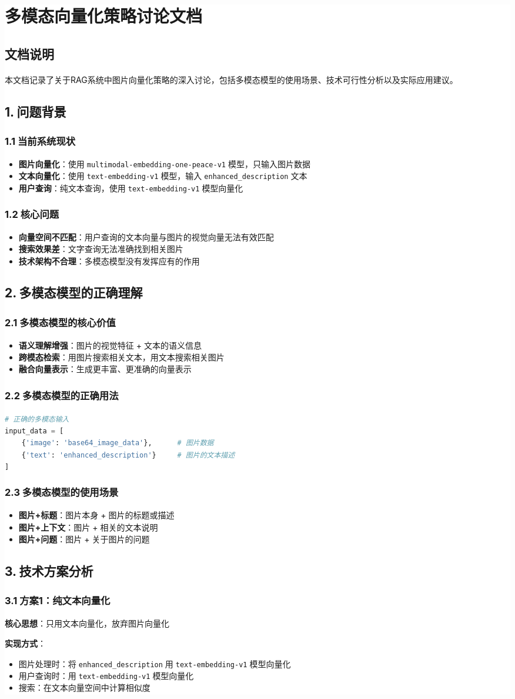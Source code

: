 # 多模态向量化策略讨论文档

## 文档说明

本文档记录了关于RAG系统中图片向量化策略的深入讨论，包括多模态模型的使用场景、技术可行性分析以及实际应用建议。

## 1. 问题背景

### 1.1 当前系统现状
- **图片向量化**：使用 `multimodal-embedding-one-peace-v1` 模型，只输入图片数据
- **文本向量化**：使用 `text-embedding-v1` 模型，输入 `enhanced_description` 文本
- **用户查询**：纯文本查询，使用 `text-embedding-v1` 模型向量化

### 1.2 核心问题
- **向量空间不匹配**：用户查询的文本向量与图片的视觉向量无法有效匹配
- **搜索效果差**：文字查询无法准确找到相关图片
- **技术架构不合理**：多模态模型没有发挥应有的作用

## 2. 多模态模型的正确理解

### 2.1 多模态模型的核心价值
- **语义理解增强**：图片的视觉特征 + 文本的语义信息
- **跨模态检索**：用图片搜索相关文本，用文本搜索相关图片
- **融合向量表示**：生成更丰富、更准确的向量表示

### 2.2 多模态模型的正确用法
```python
# 正确的多模态输入
input_data = [
    {'image': 'base64_image_data'},      # 图片数据
    {'text': 'enhanced_description'}     # 图片的文本描述
]
```

### 2.3 多模态模型的使用场景
- **图片+标题**：图片本身 + 图片的标题或描述
- **图片+上下文**：图片 + 相关的文本说明
- **图片+问题**：图片 + 关于图片的问题

## 3. 技术方案分析

### 3.1 方案1：纯文本向量化
**核心思想**：只用文本向量化，放弃图片向量化

**实现方式**：
- 图片处理时：将 `enhanced_description` 用 `text-embedding-v1` 模型向量化
- 用户查询时：用 `text-embedding-v1` 模型向量化
- 搜索：在文本向量空间中计算相似度
